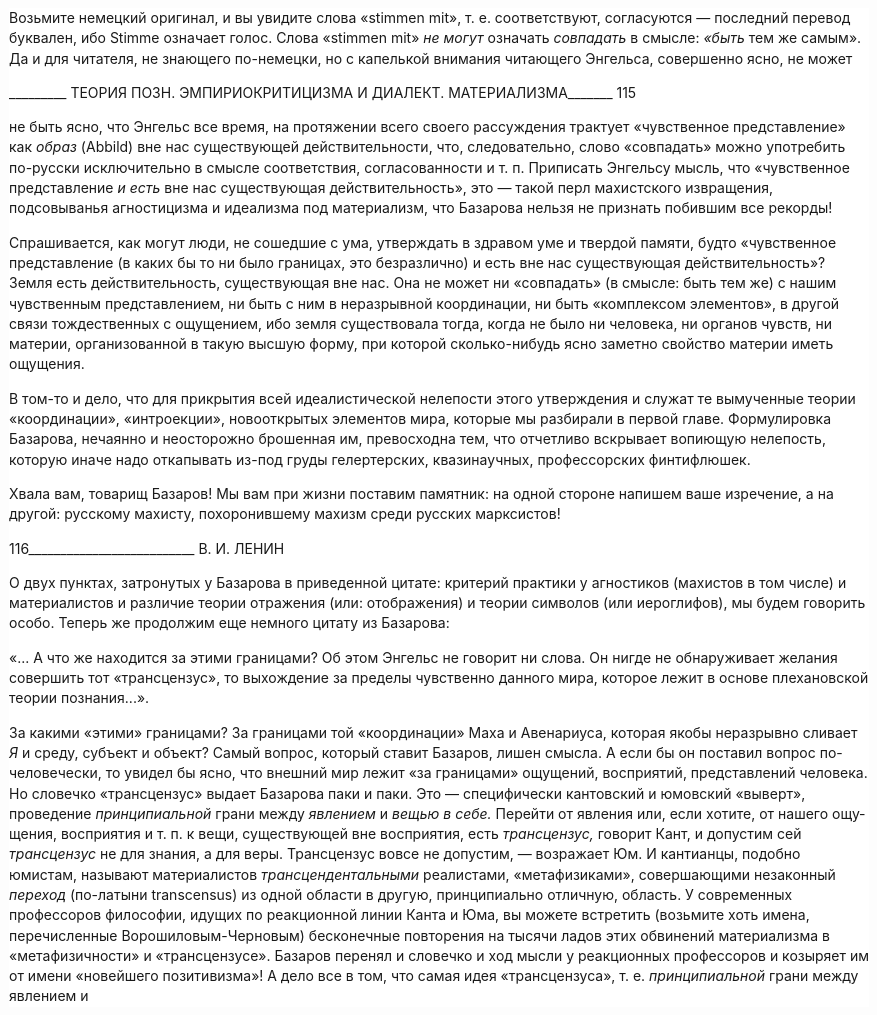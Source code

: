 Возьмите немецкий оригинал, и вы увидите слова «stimmen mit», т. е. соответствуют, согласуются — последний перевод буквален, ибо Stimme означает голос. Слова «stimmen mit» _не могут_ означать _совпадать_ в смысле: _«быть_ тем же самым». Да и для читателя, не знающего по-немецки, но с капелькой внимания читающего Энгельса, со­вершенно ясно, не может

  

_________ ТЕОРИЯ ПОЗН. ЭМПИРИОКРИТИЦИЗМА И ДИАЛЕКТ. МАТЕРИАЛИЗМА_______ 115

не быть ясно, что Энгельс все время, на протяжении всего своего рассуждения трактует «чувственное представление» как _образ_ (Abbild) вне нас существующей действитель­ности, что, следовательно, слово «совпадать» можно употребить по-русски исключи­тельно в смысле соответствия, согласованности и т. п. Приписать Энгельсу мысль, что «чувственное представление _и есть_ вне нас существующая действительность», это — такой перл махистского извращения, подсовыванья агностицизма и идеализма под ма­териализм, что Базарова нельзя не признать побившим все рекорды!

Спрашивается, как могут люди, не сошедшие с ума, утверждать в здравом уме и твердой памяти, будто «чувственное представление (в каких бы то ни было границах, это безразлично) и есть вне нас существующая действительность»? Земля есть действи­тельность, существующая вне нас. Она не может ни «совпадать» (в смысле: быть тем же) с нашим чувственным представлением, ни быть с ним в неразрывной координации, ни быть «комплексом элементов», в другой связи тождественных с ощущением, ибо земля существовала тогда, когда не было ни человека, ни органов чувств, ни материи, организованной в такую высшую форму, при которой сколько-нибудь ясно заметно свойство материи иметь ощущения.

В том-то и дело, что для прикрытия всей идеалистической нелепости этого утвер­ждения и служат те вымученные теории «координации», «интроекции», новооткрытых элементов мира, которые мы разбирали в первой главе. Формулировка Базарова, неча­янно и неосторожно брошенная им, превосходна тем, что отчетливо вскрывает вопию­щую нелепость, которую иначе надо откапывать из-под груды гелертерских, квазина­учных, профессорских финтифлюшек.

Хвала вам, товарищ Базаров! Мы вам при жизни поставим памятник: на одной сто­роне напишем ваше изречение, а на другой: русскому махисту, похоронившему махизм среди русских марксистов!

  

116__________________________ В. И. ЛЕНИН

О двух пунктах, затронутых у Базарова в приведенной цитате: критерий практики у агностиков (махистов в том числе) и материалистов и различие теории отражения (или: отображения) и теории символов (или иероглифов), мы будем говорить особо. Теперь же продолжим еще немного цитату из Базарова:

«... А что же находится за этими границами? Об этом Энгельс не говорит ни слова. Он нигде не обнаруживает желания совершить тот «трансцензус», то выхождение за пределы чувственно данного мира, которое лежит в основе плехановской теории по­знания...».

За какими «этими» границами? За границами той «координации» Маха и Авенариу­са, которая якобы неразрывно сливает _Я_ и среду, субъект и объект? Самый вопрос, ко­торый ставит Базаров, лишен смысла. А если бы он поставил вопрос по-человечески, то увидел бы ясно, что внешний мир лежит «за границами» ощущений, восприятий, пред­ставлений человека. Но словечко «трансцензус» выдает Базарова паки и паки. Это — специфически кантовский и юмовский «выверт», проведение _принципиальной_ грани между _явлением_ и _вещью в себе._ Перейти от явления или, если хотите, от нашего ощу­щения, восприятия и т. п. к вещи, существующей вне восприятия, есть _трансцензус,_ говорит Кант, и допустим сей _трансцензус_ не для знания, а для веры. Трансцензус во­все не допустим, — возражает Юм. И кантианцы, подобно юмистам, называют мате­риалистов _трансцендентальными_ реалистами, «метафизиками», совершающими неза­конный _переход_ (по-латыни transcensus) из одной области в другую, принципиально от­личную, область. У современных профессоров философии, идущих по реакционной линии Канта и Юма, вы можете встретить (возьмите хоть имена, перечисленные Воро­шиловым-Черновым) бесконечные повторения на тысячи ладов этих обвинений мате­риализма в «метафизичности» и «трансцензусе». Базаров перенял и словечко и ход мысли у реакционных профессоров и козыряет им от имени «новейшего позитивизма»! А дело все в том, что самая идея «трансцензуса», т. е. _принципиальной_ грани между яв­лением и
